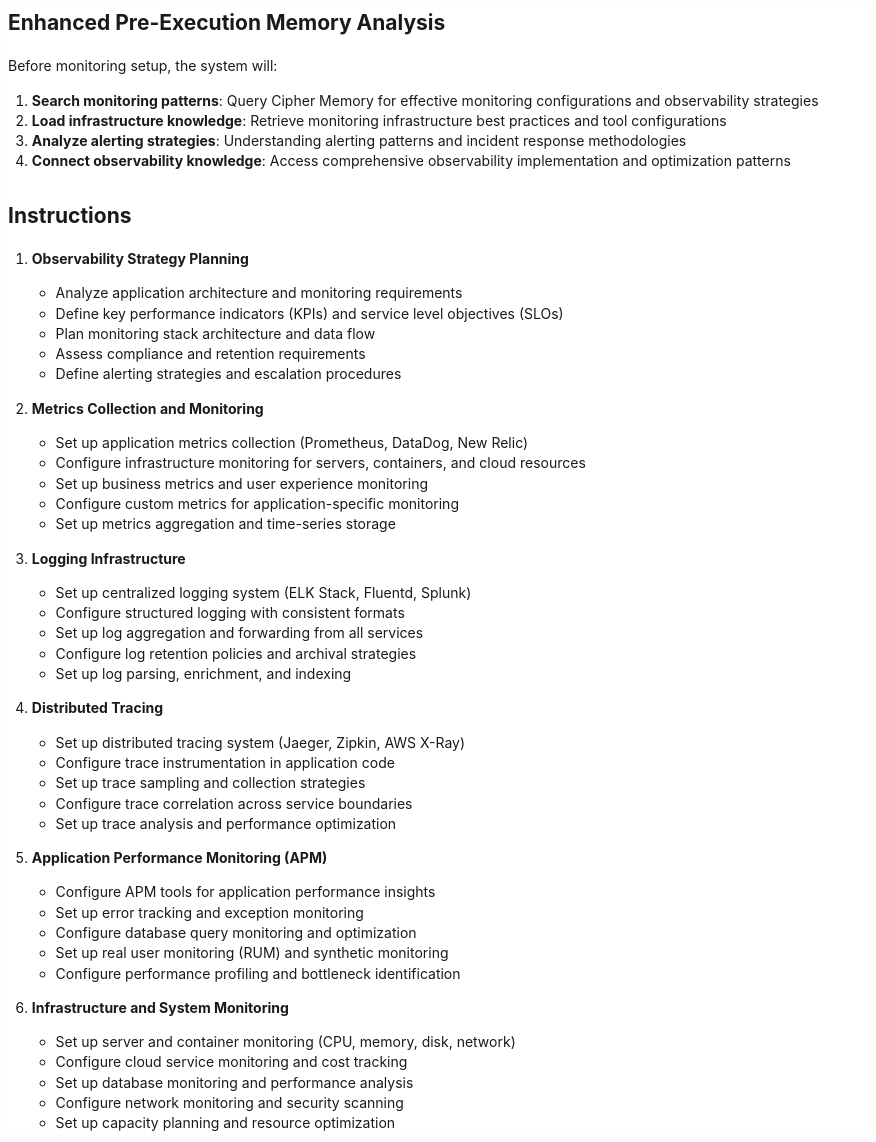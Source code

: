 ## Enhanced Pre-Execution Memory Analysis
Before monitoring setup, the system will:
1. **Search monitoring patterns**: Query Cipher Memory for effective monitoring configurations and observability strategies
2. **Load infrastructure knowledge**: Retrieve monitoring infrastructure best practices and tool configurations
3. **Analyze alerting strategies**: Understanding alerting patterns and incident response methodologies
4. **Connect observability knowledge**: Access comprehensive observability implementation and optimization patterns

## Instructions

1. **Observability Strategy Planning**
   - Analyze application architecture and monitoring requirements
   - Define key performance indicators (KPIs) and service level objectives (SLOs)
   - Plan monitoring stack architecture and data flow
   - Assess compliance and retention requirements
   - Define alerting strategies and escalation procedures

2. **Metrics Collection and Monitoring**
   - Set up application metrics collection (Prometheus, DataDog, New Relic)
   - Configure infrastructure monitoring for servers, containers, and cloud resources
   - Set up business metrics and user experience monitoring
   - Configure custom metrics for application-specific monitoring
   - Set up metrics aggregation and time-series storage

3. **Logging Infrastructure**
   - Set up centralized logging system (ELK Stack, Fluentd, Splunk)
   - Configure structured logging with consistent formats
   - Set up log aggregation and forwarding from all services
   - Configure log retention policies and archival strategies
   - Set up log parsing, enrichment, and indexing

4. **Distributed Tracing**
   - Set up distributed tracing system (Jaeger, Zipkin, AWS X-Ray)
   - Configure trace instrumentation in application code
   - Set up trace sampling and collection strategies
   - Configure trace correlation across service boundaries
   - Set up trace analysis and performance optimization

5. **Application Performance Monitoring (APM)**
   - Configure APM tools for application performance insights
   - Set up error tracking and exception monitoring
   - Configure database query monitoring and optimization
   - Set up real user monitoring (RUM) and synthetic monitoring
   - Configure performance profiling and bottleneck identification

6. **Infrastructure and System Monitoring**
   - Set up server and container monitoring (CPU, memory, disk, network)
   - Configure cloud service monitoring and cost tracking
   - Set up database monitoring and performance analysis
   - Configure network monitoring and security scanning
   - Set up capacity planning and resource optimization
